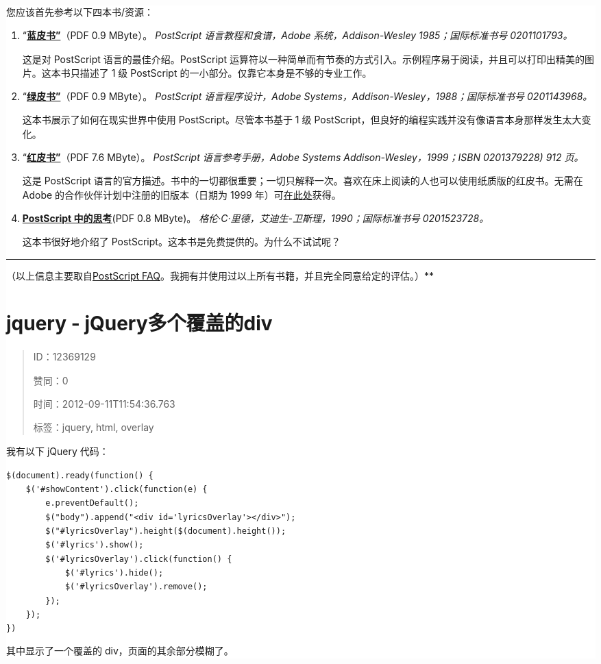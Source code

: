 您应该首先参考以下四本书/资源：

1.  “[**蓝皮书”**](http://www-cdf.fnal.gov/offline/PostScript/BLUEBOOK.PDF)（PDF 0.9 MByte）。
    *PostScript 语言教程和食谱，Adobe 系统，Addison-Wesley 1985；国际标准书号 0201101793。*

    这是对 PostScript 语言的最佳介绍。PostScript 运算符以一种简单而有节奏的方式引入。示例程序易于阅读，并且可以打印出精美的图片。这本书只描述了 1 级 PostScript 的一小部分。仅靠它本身是不够的专业工作。

2.  “[**绿皮书”**](http://www-cdf.fnal.gov/offline/PostScript/GREENBK.PDF)（PDF 0.9 MByte）。
    *PostScript 语言程序设计，Adobe Systems，Addison-Wesley，1988；国际标准书号 0201143968。*

    这本书展示了如何在现实世界中使用 PostScript。尽管本书基于 1 级 PostScript，但良好的编程实践并没有像语言本身那样发生太大变化。

3.  “[**红皮书”**](http://partners.adobe.com/public/developer/en/ps/PLRM.pdf)（PDF 7.6 MByte）。
    *PostScript 语言参考手册，Adobe Systems Addison-Wesley，1999；ISBN 0201379228) 912 页。*

    这是 PostScript 语言的官方描述。书中的一切都很重要；一切只解释一次。喜欢在床上阅读的人也可以使用纸质版的红皮书。无需在 Adob​​e 的合作伙伴计划中注册的旧版本（日期为 1999 年）可[在此处](http://www.adobe.com/products/postscript/pdfs/PLRM.pdf)获得。

4.  [**PostScript 中的思考**](http://wwwcdf.pd.infn.it/localdoc/tips.pdf)(PDF 0.8 MByte)。
    *格伦·C·里德，艾迪生-卫斯理，1990；国际标准书号 0201523728。*

    这本书很好地介绍了 PostScript。这本书是免费提供的。为什么不试试呢？

* * *

（以上信息主要取自[PostScript FAQ](http://en.wikibooks.org/wiki/PostScript_FAQ)。我拥有并使用过以上所有书籍，并且完全同意给定的评估。）**

# jquery - jQuery多个覆盖的div

> ID：12369129
> 
> 赞同：0
> 
> 时间：2012-09-11T11:54:36.763
> 
> 标签：jquery, html, overlay

我有以下 jQuery 代码：

```
$(document).ready(function() {
    $('#showContent').click(function(e) {
        e.preventDefault();
        $("body").append("<div id='lyricsOverlay'></div>");
        $("#lyricsOverlay").height($(document).height()); 
        $('#lyrics').show();
        $('#lyricsOverlay').click(function() { 
            $('#lyrics').hide();
            $('#lyricsOverlay').remove();
        });
    });
}) 
```

其中显示了一个覆盖的 div，页面的其余部分模糊了。
